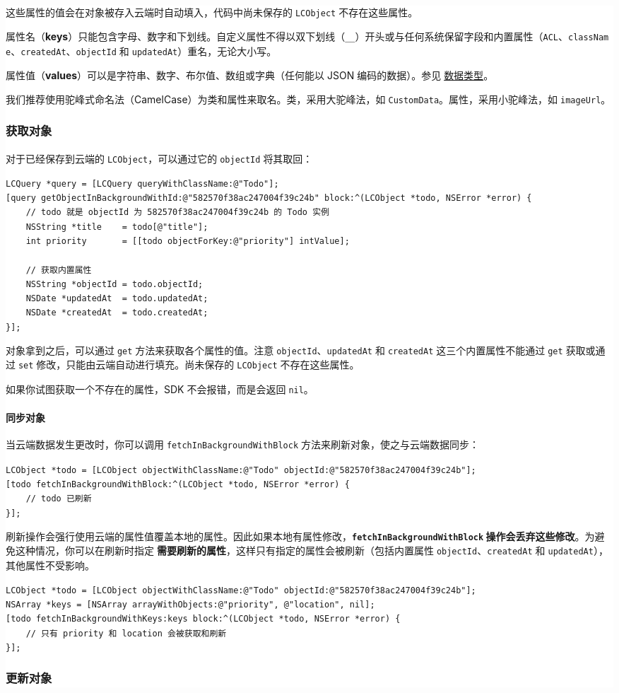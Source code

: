 
这些属性的值会在对象被存入云端时自动填入，代码中尚未保存的 `LCObject` 不存在这些属性。

属性名（**keys**）只能包含字母、数字和下划线。自定义属性不得以双下划线（`__`）开头或与任何系统保留字段和内置属性（`ACL`、`className`、`createdAt`、`objectId` 和 `updatedAt`）重名，无论大小写。

属性值（**values**）可以是字符串、数字、布尔值、数组或字典（任何能以 JSON 编码的数据）。参见 [数据类型](#数据类型)。

我们推荐使用驼峰式命名法（CamelCase）为类和属性来取名。类，采用大驼峰法，如 `CustomData`。属性，采用小驼峰法，如 `imageUrl`。

### 获取对象

对于已经保存到云端的 `LCObject`，可以通过它的 `objectId` 将其取回：

```objc
LCQuery *query = [LCQuery queryWithClassName:@"Todo"];
[query getObjectInBackgroundWithId:@"582570f38ac247004f39c24b" block:^(LCObject *todo, NSError *error) {
    // todo 就是 objectId 为 582570f38ac247004f39c24b 的 Todo 实例
    NSString *title    = todo[@"title"];
    int priority       = [[todo objectForKey:@"priority"] intValue];

    // 获取内置属性
    NSString *objectId = todo.objectId;
    NSDate *updatedAt  = todo.updatedAt;
    NSDate *createdAt  = todo.createdAt;
}];
```


对象拿到之后，可以通过 `get` 方法来获取各个属性的值。注意 `objectId`、`updatedAt` 和 `createdAt` 这三个内置属性不能通过 `get` 获取或通过 `set` 修改，只能由云端自动进行填充。尚未保存的 `LCObject` 不存在这些属性。

如果你试图获取一个不存在的属性，SDK 不会报错，而是会返回 `nil`。

#### 同步对象

当云端数据发生更改时，你可以调用 `fetchInBackgroundWithBlock` 方法来刷新对象，使之与云端数据同步：

```objc
LCObject *todo = [LCObject objectWithClassName:@"Todo" objectId:@"582570f38ac247004f39c24b"];
[todo fetchInBackgroundWithBlock:^(LCObject *todo, NSError *error) {
    // todo 已刷新
}];
```


刷新操作会强行使用云端的属性值覆盖本地的属性。因此如果本地有属性修改，**`fetchInBackgroundWithBlock` 操作会丢弃这些修改**。为避免这种情况，你可以在刷新时指定 **需要刷新的属性**，这样只有指定的属性会被刷新（包括内置属性 `objectId`、`createdAt` 和 `updatedAt`），其他属性不受影响。

```objc
LCObject *todo = [LCObject objectWithClassName:@"Todo" objectId:@"582570f38ac247004f39c24b"];
NSArray *keys = [NSArray arrayWithObjects:@"priority", @"location", nil];
[todo fetchInBackgroundWithKeys:keys block:^(LCObject *todo, NSError *error) {
    // 只有 priority 和 location 会被获取和刷新
}];
```

### 更新对象
